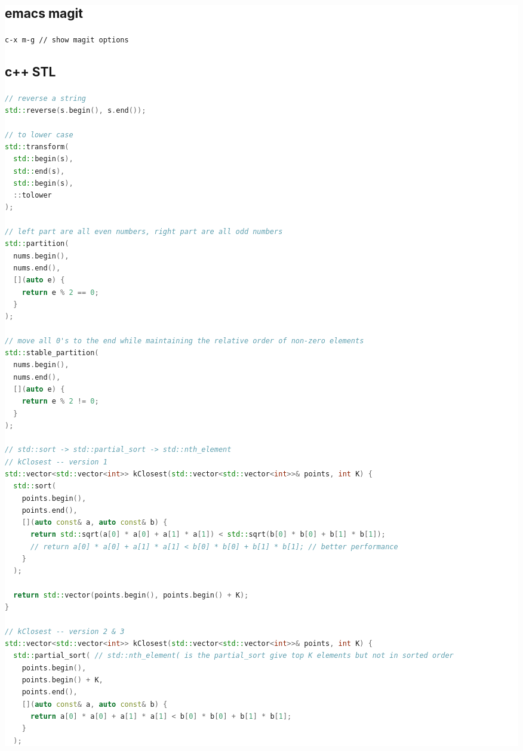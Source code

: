 ## emacs magit
```bash
c-x m-g // show magit options
```

## c++ STL
```c++
// reverse a string
std::reverse(s.begin(), s.end());

// to lower case
std::transform(
  std::begin(s),
  std::end(s),
  std::begin(s),
  ::tolower
);

// left part are all even numbers, right part are all odd numbers
std::partition(
  nums.begin(),
  nums.end(),
  [](auto e) {
    return e % 2 == 0;
  }
);

// move all 0's to the end while maintaining the relative order of non-zero elements
std::stable_partition(
  nums.begin(),
  nums.end(),
  [](auto e) {
    return e % 2 != 0;
  }
);

// std::sort -> std::partial_sort -> std::nth_element
// kClosest -- version 1
std::vector<std::vector<int>> kClosest(std::vector<std::vector<int>>& points, int K) {
  std::sort(
    points.begin(),
    points.end(),
    [](auto const& a, auto const& b) {
      return std::sqrt(a[0] * a[0] + a[1] * a[1]) < std::sqrt(b[0] * b[0] + b[1] * b[1]);
      // return a[0] * a[0] + a[1] * a[1] < b[0] * b[0] + b[1] * b[1]; // better performance
    }
  );

  return std::vector(points.begin(), points.begin() + K);
}

// kClosest -- version 2 & 3
std::vector<std::vector<int>> kClosest(std::vector<std::vector<int>>& points, int K) {
  std::partial_sort( // std::nth_element( is the partial_sort give top K elements but not in sorted order
    points.begin(),
    points.begin() + K,
    points.end(),
    [](auto const& a, auto const& b) {
      return a[0] * a[0] + a[1] * a[1] < b[0] * b[0] + b[1] * b[1];
    }
  );
```